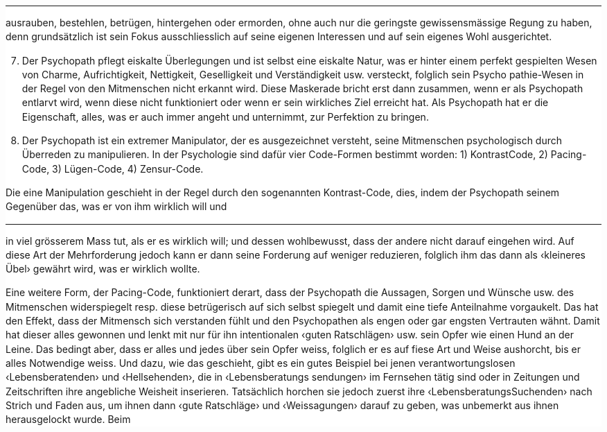 
-----

ausrauben, bestehlen, betrügen, hintergehen oder ermorden, ohne auch nur die geringste gewissensmässige Regung
zu haben, denn grundsätzlich ist sein Fokus ausschliesslich
auf seine eigenen Interessen und auf sein eigenes Wohl
ausgerichtet.

7) Der Psychopath pflegt eiskalte Überlegungen und ist selbst
eine eiskalte Natur, was er hinter einem perfekt gespielten
Wesen von Charme, Aufrichtigkeit, Nettigkeit, Geselligkeit
und Verständigkeit usw. versteckt, folglich sein Psycho pathie-Wesen in der Regel von den Mitmenschen nicht
erkannt wird. Diese Maskerade bricht erst dann zusammen,
wenn er als Psychopath entlarvt wird, wenn diese nicht
funktioniert oder wenn er sein wirkliches Ziel erreicht
hat.
Als Psychopath hat er die Eigenschaft, alles, was er auch
immer angeht und unternimmt, zur Perfektion zu bringen.

8) Der Psychopath ist ein extremer Manipulator, der es ausgezeichnet versteht, seine Mitmenschen psychologisch
durch Überreden zu manipulieren. In der Psychologie sind
dafür vier Code-Formen bestimmt worden: 1) KontrastCode, 2) Pacing-Code, 3) Lügen-Code, 4) Zensur-Code.

Die eine Manipulation geschieht in der Regel durch den
sogenannten Kontrast-Code, dies, indem der Psychopath
seinem Gegenüber das, was er von ihm wirklich will und


-----

in viel grösserem Mass tut, als er es wirklich will; und dessen wohlbewusst, dass der andere nicht darauf eingehen
wird. Auf diese Art der Mehrforderung jedoch kann er
dann seine Forderung auf weniger reduzieren, folglich ihm
das dann als ‹kleineres Übel› gewährt wird, was er wirklich
wollte.

Eine weitere Form, der Pacing-Code, funktioniert derart,
dass der Psychopath die Aussagen, Sorgen und Wünsche
usw. des Mitmenschen widerspiegelt resp. diese betrügerisch auf sich selbst spiegelt und damit eine tiefe Anteilnahme vorgaukelt. Das hat den Effekt, dass der Mitmensch
sich verstanden fühlt und den Psychopathen als engen oder
gar engsten Vertrauten wähnt. Damit hat dieser alles gewonnen und lenkt mit nur für ihn intentionalen ‹guten Ratschlägen› usw. sein Opfer wie einen Hund an der Leine. Das
bedingt aber, dass er alles und jedes über sein Opfer weiss,
folglich er es auf fiese Art und Weise aushorcht, bis er alles
Notwendige weiss. Und dazu, wie das geschieht, gibt es ein
gutes Beispiel bei jenen verantwortungslosen ‹Lebensberatenden› und ‹Hellsehenden›, die in ‹Lebensberatungs sendungen› im Fernsehen tätig sind oder in Zeitungen und
Zeitschriften ihre angebliche Weisheit inserieren. Tatsächlich horchen sie jedoch zuerst ihre ‹LebensberatungsSuchenden› nach Strich und Faden aus, um ihnen dann
‹gute Ratschläge› und ‹Weissagungen› darauf zu geben,
was unbemerkt aus ihnen herausgelockt wurde. Beim
